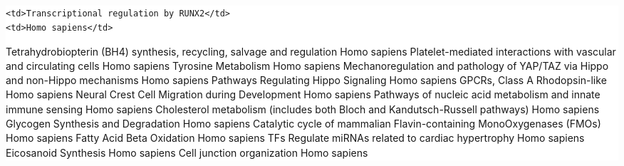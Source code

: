     <td>Transcriptional regulation by RUNX2</td>
    <td>Homo sapiens</td>
  </tr>
  <tr>
    <td>Tetrahydrobiopterin (BH4) synthesis, recycling, salvage and regulation</td>
    <td>Homo sapiens</td>
  </tr>
  <tr>
    <td>Platelet-mediated interactions with vascular and circulating cells</td>
    <td>Homo sapiens</td>
  </tr>
  <tr>
    <td>Tyrosine Metabolism</td>
    <td>Homo sapiens</td>
  </tr>
  <tr>
    <td>Mechanoregulation and pathology of YAP/TAZ via Hippo and non-Hippo mechanisms</td>
    <td>Homo sapiens</td>
  </tr>
  <tr>
    <td>Pathways Regulating Hippo Signaling</td>
    <td>Homo sapiens</td>
  </tr>
  <tr>
    <td>GPCRs, Class A Rhodopsin-like</td>
    <td>Homo sapiens</td>
  </tr>
  <tr>
    <td>Neural Crest Cell Migration during Development</td>
    <td>Homo sapiens</td>
  </tr>
  <tr>
    <td>Pathways of nucleic acid metabolism and innate immune sensing</td>
    <td>Homo sapiens</td>
  </tr>
  <tr>
    <td>Cholesterol metabolism (includes both Bloch and Kandutsch-Russell pathways)</td>
    <td>Homo sapiens</td>
  </tr>
  <tr>
    <td>Glycogen Synthesis and Degradation</td>
    <td>Homo sapiens</td>
  </tr>
  <tr>
    <td>Catalytic cycle of mammalian Flavin-containing MonoOxygenases (FMOs)</td>
    <td>Homo sapiens</td>
  </tr>
  <tr>
    <td>Fatty Acid Beta Oxidation</td>
    <td>Homo sapiens</td>
  </tr>
  <tr>
    <td>TFs Regulate miRNAs related to cardiac hypertrophy</td>
    <td>Homo sapiens</td>
  </tr>
  <tr>
    <td>Eicosanoid Synthesis</td>
    <td>Homo sapiens</td>
  </tr>
  <tr>
    <td>Cell junction organization</td>
    <td>Homo sapiens</td>
  </tr>
  <tr>